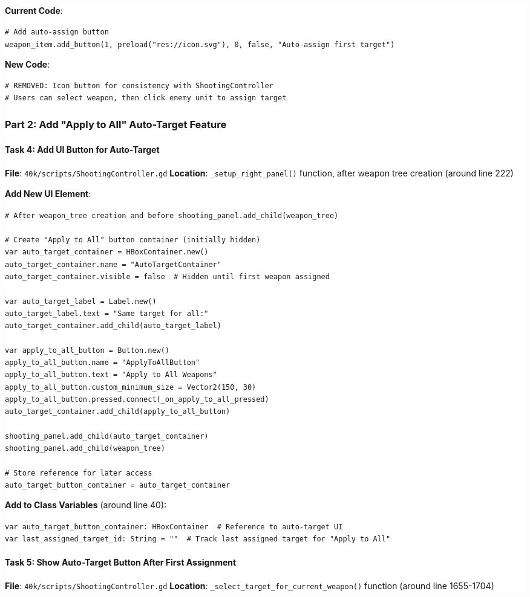**Current Code**:
```gdscript
# Add auto-assign button
weapon_item.add_button(1, preload("res://icon.svg"), 0, false, "Auto-assign first target")
```

**New Code**:
```gdscript
# REMOVED: Icon button for consistency with ShootingController
# Users can select weapon, then click enemy unit to assign target
```

### Part 2: Add "Apply to All" Auto-Target Feature

#### Task 4: Add UI Button for Auto-Target

**File**: `40k/scripts/ShootingController.gd`
**Location**: `_setup_right_panel()` function, after weapon tree creation (around line 222)

**Add New UI Element**:
```gdscript
# After weapon_tree creation and before shooting_panel.add_child(weapon_tree)

# Create "Apply to All" button container (initially hidden)
var auto_target_container = HBoxContainer.new()
auto_target_container.name = "AutoTargetContainer"
auto_target_container.visible = false  # Hidden until first weapon assigned

var auto_target_label = Label.new()
auto_target_label.text = "Same target for all:"
auto_target_container.add_child(auto_target_label)

var apply_to_all_button = Button.new()
apply_to_all_button.name = "ApplyToAllButton"
apply_to_all_button.text = "Apply to All Weapons"
apply_to_all_button.custom_minimum_size = Vector2(150, 30)
apply_to_all_button.pressed.connect(_on_apply_to_all_pressed)
auto_target_container.add_child(apply_to_all_button)

shooting_panel.add_child(auto_target_container)
shooting_panel.add_child(weapon_tree)

# Store reference for later access
auto_target_button_container = auto_target_container
```

**Add to Class Variables** (around line 40):
```gdscript
var auto_target_button_container: HBoxContainer  # Reference to auto-target UI
var last_assigned_target_id: String = ""  # Track last assigned target for "Apply to All"
```

#### Task 5: Show Auto-Target Button After First Assignment

**File**: `40k/scripts/ShootingController.gd`
**Location**: `_select_target_for_current_weapon()` function (around line 1655-1704)
